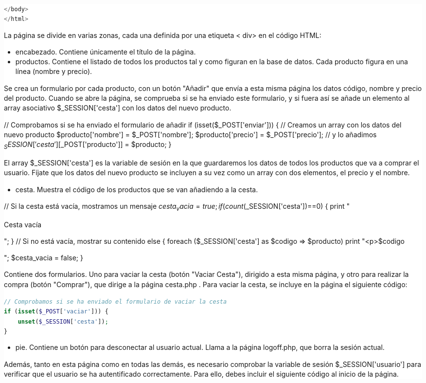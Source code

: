 ```php
</body>
</html>
```

La página se divide en varias zonas, cada una definida por una etiqueta < div> en el código HTML:
* encabezado. Contiene únicamente el título de la página.
* productos. Contiene el listado de todos los productos tal y como figuran en la base de datos. Cada producto figura en una línea (nombre y precio).

Se crea un formulario por cada producto, con un botón "Añadir" que envía a esta misma página los datos código, nombre y precio del producto. Cuando se abre la página, se comprueba si se ha enviado este formulario, y si fuera así se añade un elemento al array asociativo $_SESSION['cesta'] con los datos del nuevo producto.

// Comprobamos si se ha enviado el formulario de añadir
if (isset($_POST['enviar'])) {
    // Creamos un array con los datos del nuevo producto
    $producto['nombre'] = $_POST['nombre'];
    $producto['precio'] = $_POST['precio'];
    // y lo añadimos
    $_SESSION['cesta'][$_POST['producto']] = $producto;
}

El array $_SESSION['cesta'] es la variable de sesión en la que guardaremos los datos de todos los productos que va a comprar el usuario. Fíjate que los datos del nuevo producto se incluyen a
su vez como un array con dos elementos, el precio y el nombre.

* cesta. Muestra el código de los productos que se van añadiendo a la cesta.

// Si la cesta está vacía, mostramos un mensaje
$cesta_vacia = true;
if (count($_SESSION['cesta'])==0) {
    print "<p>Cesta vacía</p>";
}
// Si no está vacía, mostrar su contenido
else {
    foreach ($_SESSION['cesta'] as $codigo => $producto)
    print "<p>$codigo</p>";
    $cesta_vacia = false;
}

Contiene dos formularios. Uno para vaciar la cesta (botón "Vaciar Cesta"), dirigido a esta misma página, y otro para realizar la compra (botón "Comprar"), que dirige a la página cesta.php . Para
vaciar la cesta, se incluye en la página el siguiente código:

```php
// Comprobamos si se ha enviado el formulario de vaciar la cesta
if (isset($_POST['vaciar'])) {
    unset($_SESSION['cesta']);
}
```
* pie. Contiene un botón para desconectar al usuario actual. Llama a la página logoff.php, que borra la sesión actual.

Además, tanto en esta página como en todas las demás, es necesario comprobar la variable de sesión $_SESSION['usuario'] para verificar que el usuario se ha autentificado correctamente. 
Para ello, debes incluir el siguiente código al inicio de la página.

